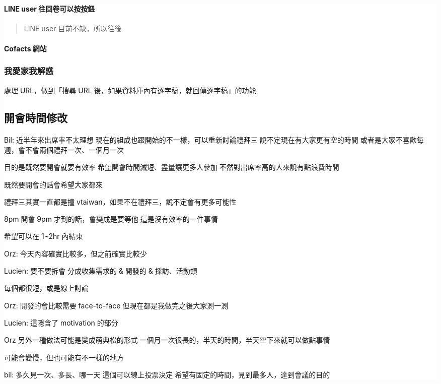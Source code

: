 #### LINE user 往回卷可以按按鈕
> LINE user 目前不缺，所以往後

#### Cofacts 網站

### 我愛家我解惑

處理 URL，做到「搜尋 URL 後，如果資料庫內有逐字稿，就回傳逐字稿」的功能

## 開會時間修改

Bil:
近半年來出席率不太理想
現在的組成也跟開始的不一樣，可以重新討論禮拜三
說不定現在有大家更有空的時間
或者是大家不喜歡每週，會不會兩個禮拜一次、一個月一次

目的是既然要開會就要有效率
希望開會時間減短、盡量讓更多人參加
不然對出席率高的人來說有點浪費時間

既然要開會的話會希望大家都來

禮拜三其實一直都是撞 vtaiwan，如果不在禮拜三，說不定會有更多可能性

8pm 開會 9pm 才到的話，會變成是要等他
這是沒有效率的一件事情

希望可以在 1~2hr 內結束

Orz:
今天內容確實比較多，但之前確實比較少

Lucien:
要不要拆會
分成收集需求的 & 開發的 & 採訪、活動類

每個都很短，或是線上討論

Orz:
開發的會比較需要 face-to-face
但現在都是我做完之後大家測一測

Lucien:
這隱含了 motivation 的部分


Orz
另外一種做法可能是變成萌典松的形式
一個月一次很長的，半天的時間，半天空下來就可以做點事情

可能會變慢，但也可能有不一樣的地方

bil:
多久見一次、多長、哪一天
這個可以線上投票決定
希望有固定的時間，見到最多人，達到會議的目的

